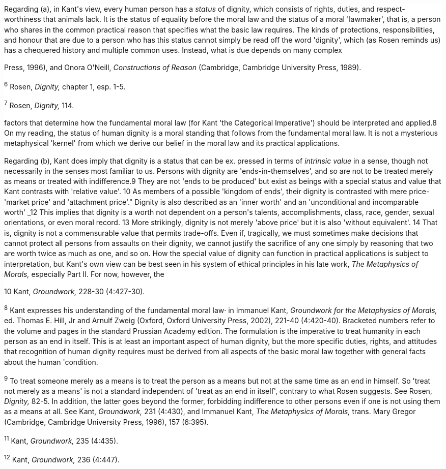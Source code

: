 Regarding (a), in Kant's view, every human person has a *status* of dignity, which consists of rights, duties, and respect-worthiness that animals lack. It is the status of equality before the moral law and the status of a moral 'lawmaker', that is, a person who shares in the common practical reason that specifies what the basic law requires. The kinds of protections, responsibilities, and honour that are due to a person who has this status cannot simply be read off the word 'dignity', which (as Rosen reminds us) has a chequered history and multiple common uses. Instead, what is due depends on many complex

Press, 1996), and Onora O'Neill, *Constructions of Reason* (Cambridge, Cambridge University Press, 1989).

<sup>6</sup> Rosen, *Dignity,* chapter 1, esp. 1-5.

<sup>7</sup> Rosen, *Dignity,* 114.

factors that determine how the fundamental moral law (for Kant 'the Categorical Imperative') should be interpreted and applied.8 On my reading, the status of human dignity is a moral standing that follows from the fundamental moral law. It is not a mysterious metaphysical 'kernel' from which we derive our belief in the moral law and its practical applications.

Regarding (b), Kant does imply that dignity is a status that can be ex. pressed in terms of *intrinsic value* in a sense, though not necessarily in the senses most familiar to us. Persons with dignity are 'ends-in-themselves', and so are not to be treated merely as means or treated with indifference.9 They are not 'ends to be produced' but exist as beings with a special status and value that Kant contrasts with 'relative value'. 10 As members of a possible 'kingdom of ends', their dignity is contrasted with mere price-'market price' and 'attachment price'." Dignity is also described as an 'inner worth' and an 'unconditional and incomparable worth' _12 This implies that dignity is a worth not dependent on a person's talents, accomplishments, class, race, gender, sexual orientations, or even moral record. 13 More strikingly, dignity is not merely 'above price' but it is also 'without equivalent'. 14 That is, dignity is not a commensurable value that permits trade-offs. Even if, tragically, we must sometimes make decisions that cannot protect all persons from assaults on their dignity, we cannot justify the sacrifice of any one simply by reasoning that two are worth twice as much as one, and so on. How the special value of dignity can function in practical applications is subject to interpretation, but Kant's own view can be best seen in his system of ethical principles in his late work, *The Metaphysics of Morals,* especially Part II. For now, however, the

10 Kant, *Groundwork,* 228-30 (4:427-30).

<sup>8</sup> Kant expresses his understanding of the fundamental moral law· in Immanuel Kant, *Groundwork for the Metaphysics of Morals,* ed. Thomas E. Hill, Jr and Arnulf Zweig (Oxford, Oxford University Press, 2002), 221-40 (4:420-40). Bracketed numbers refer to the volume and pages in the standard Prussian Academy edition. The formulation is the imperative to treat humanity in each person as an end in itself. This is at least an important aspect of human dignity, but the more specific duties, rights, and attitudes that recognition of human dignity requires must be derived from all aspects of the basic moral law together with general facts about the human 'condition.

<sup>9</sup> To treat someone merely as a means is to treat the person as a means but not at the same time as an end in himself. So 'treat not merely as a means' is not a standard independent of 'treat as an end in itself', contrary to what Rosen suggests. See Rosen, *Dignity,* 82-5. In addition, the latter goes beyond the former, forbidding indifference to other persons even if one is not using them as a means at all. See Kant, *Groundwork,* 231 (4:430), and Immanuel Kant, *The Metaphysics of Morals,* trans. Mary Gregor (Cambridge, Cambridge University Press, 1996), 157 (6:395).

<sup>11</sup> Kant, *Groundwork,* 235 (4:435).

<sup>12</sup> Kant, *Groundwork,* 236 (4:447).
